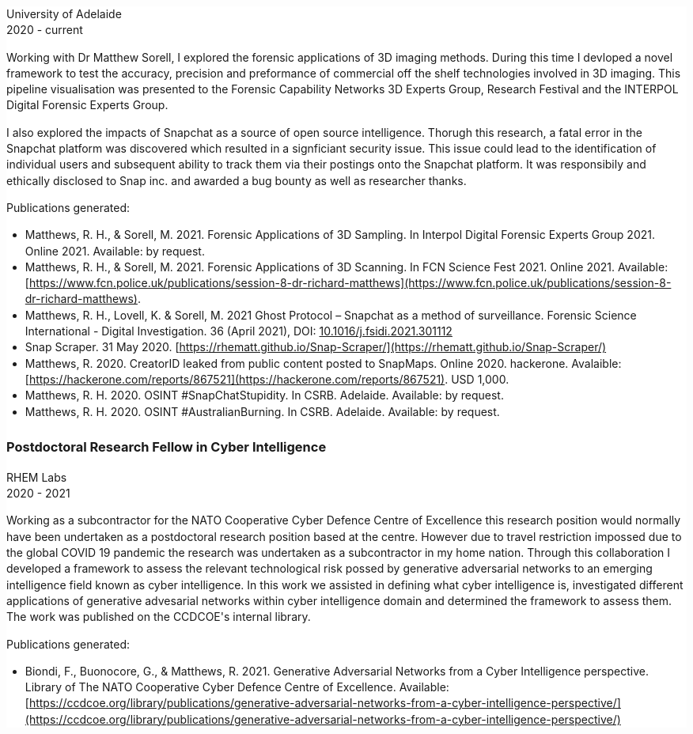 University of Adelaide\
2020 - current

Working with Dr Matthew Sorell, I explored the forensic applications of 3D imaging methods. During this time I devloped a novel framework to test the accuracy, precision and preformance of commercial off the shelf technologies involved in 3D imaging. This pipeline visualisation was presented to the Forensic Capability Networks 3D Experts Group, Research Festival and the INTERPOL Digital Forensic Experts Group.

I also explored the impacts of Snapchat as a source of open source intelligence. Thorugh this research, a fatal error in the Snapchat platform was discovered which resulted in a signficiant security issue. This issue could lead to the identification of individual users and subsequent ability to track them via their postings onto the Snapchat platform. It was responsibily and ethically disclosed to Snap inc. and awarded a bug bounty as well as researcher thanks.

Publications generated:

- Matthews, R. H., & Sorell, M. 2021. Forensic Applications of 3D Sampling. In Interpol Digital Forensic Experts Group 2021. Online 2021. Available: by request.
- Matthews, R. H., & Sorell, M. 2021. Forensic Applications of 3D Scanning. In FCN Science Fest 2021. Online 2021. Available: [https://www.fcn.police.uk/publications/session-8-dr-richard-matthews](https://www.fcn.police.uk/publications/session-8-dr-richard-matthews).
- Matthews, R. H., Lovell, K. & Sorell, M. 2021 Ghost Protocol – Snapchat as a method of surveillance. Forensic Science International - Digital Investigation. 36 (April 2021), DOI: [10.1016/j.fsidi.2021.301112](http://doi.org/10.1016/j.fsidi.2021.301112)
- Snap Scraper. 31 May 2020. [https://rhematt.github.io/Snap-Scraper/](https://rhematt.github.io/Snap-Scraper/)
- Matthews, R. 2020. CreatorID leaked from public content posted to SnapMaps. Online 2020. hackerone. Avalaible: [https://hackerone.com/reports/867521](https://hackerone.com/reports/867521). USD 1,000.
- Matthews, R. H. 2020. OSINT #SnapChatStupidity. In CSRB. Adelaide. Available: by request.
- Matthews, R. H. 2020. OSINT #AustralianBurning. In CSRB. Adelaide. Available: by request.

### Postdoctoral Research Fellow in Cyber Intelligence

RHEM Labs\
2020 - 2021

Working as a subcontractor for the NATO Cooperative Cyber Defence Centre of Excellence this research position would normally have been undertaken as a postdoctoral research position based at the centre. However due to travel restriction impossed due to the global COVID 19 pandemic the research was undertaken as a subcontractor in my home nation. Through this collaboration I developed a framework to assess the relevant technological risk possed by generative adversarial networks to an emerging intelligence field known as cyber intelligence. In this work we assisted in defining what cyber intelligence is, investigated different applications of generative advesarial networks within cyber intelligence domain and determined the framework to assess them. The work was published on the CCDCOE's internal library.

Publications generated:

- Biondi, F., Buonocore, G., & Matthews, R. 2021. Generative Adversarial Networks from a Cyber Intelligence perspective. Library of The NATO Cooperative Cyber Defence Centre of Excellence. Available: [https://ccdcoe.org/library/publications/generative-adversarial-networks-from-a-cyber-intelligence-perspective/](https://ccdcoe.org/library/publications/generative-adversarial-networks-from-a-cyber-intelligence-perspective/)
